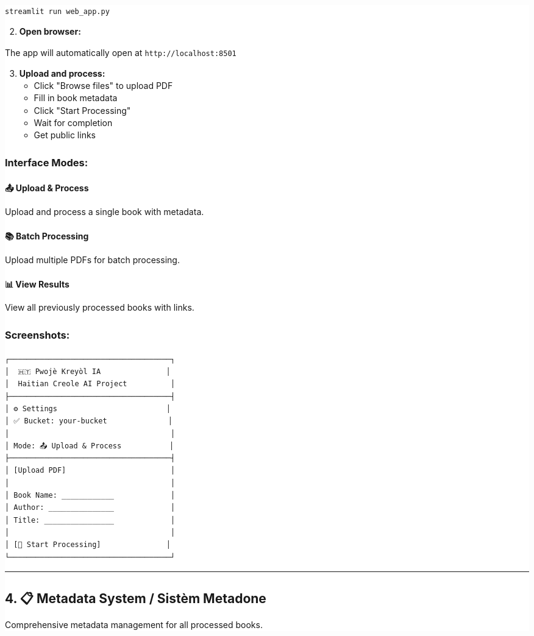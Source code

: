 ```bash
streamlit run web_app.py
```

2. **Open browser:**

The app will automatically open at `http://localhost:8501`

3. **Upload and process:**
   - Click "Browse files" to upload PDF
   - Fill in book metadata
   - Click "Start Processing"
   - Wait for completion
   - Get public links

### Interface Modes:

#### 📤 Upload & Process
Upload and process a single book with metadata.

#### 📚 Batch Processing
Upload multiple PDFs for batch processing.

#### 📊 View Results
View all previously processed books with links.

### Screenshots:

```
┌─────────────────────────────────────┐
│  🇭🇹 Pwojè Kreyòl IA               │
│  Haitian Creole AI Project          │
├─────────────────────────────────────┤
│ ⚙️ Settings                         │
│ ✅ Bucket: your-bucket              │
│                                     │
│ Mode: 📤 Upload & Process           │
├─────────────────────────────────────┤
│ [Upload PDF]                        │
│                                     │
│ Book Name: ____________             │
│ Author: _______________             │
│ Title: ________________             │
│                                     │
│ [🚀 Start Processing]               │
└─────────────────────────────────────┘
```

---

## 4. 📋 Metadata System / Sistèm Metadone

Comprehensive metadata management for all processed books.
